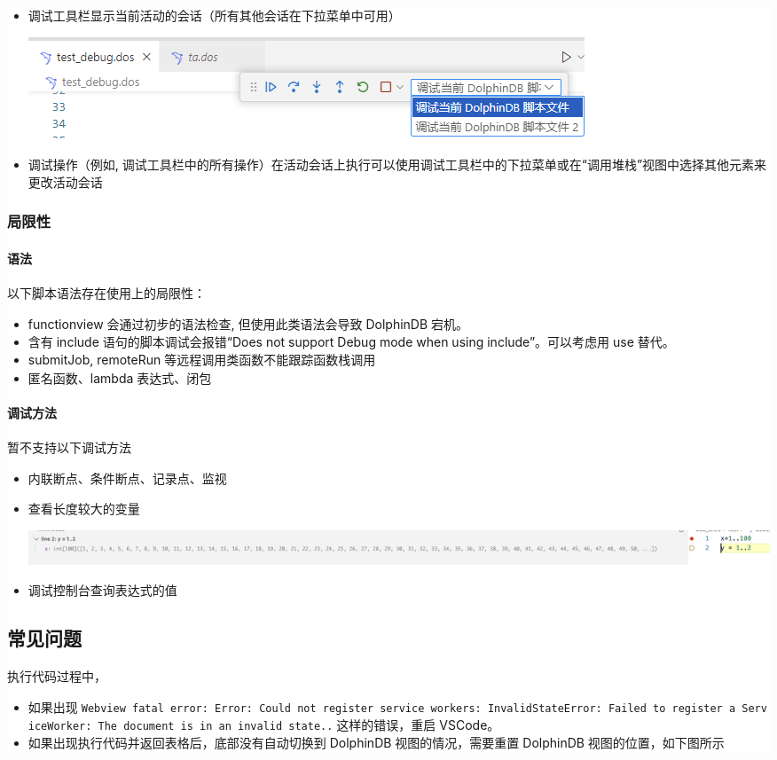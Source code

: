 - 调试工具栏显示当前活动的会话（所有其他会话在下拉菜单中可用）

    ![1687151341351](images/vscodeext/debug/zh/multi-server.png)

- 调试操作（例如, 调试工具栏中的所有操作）在活动会话上执行可以使用调试工具栏中的下拉菜单或在“调用堆栈”视图中选择其他元素来更改活动会话

### 局限性

#### 语法

以下脚本语法存在使用上的局限性：

- functionview 会通过初步的语法检查, 但使用此类语法会导致 DolphinDB 宕机。
- 含有 include 语句的脚本调试会报错“Does not support Debug mode when using include”。可以考虑用 use 替代。
- submitJob, remoteRun 等远程调用类函数不能跟踪函数栈调用
- 匿名函数、lambda 表达式、闭包

#### 调试方法

暂不支持以下调试方法

- 内联断点、条件断点、记录点、监视
- 查看长度较大的变量

    ![](images/vscodeext/debug/zh/long-var.png)

- 调试控制台查询表达式的值

## 常见问题

执行代码过程中，

- 如果出现 `Webview fatal error: Error: Could not register service workers: InvalidStateError: Failed to register a ServiceWorker: The document is in an invalid state..` 这样的错误，重启 VSCode。
- 如果出现执行代码并返回表格后，底部没有自动切换到 DolphinDB 视图的情况，需要重置 DolphinDB 视图的位置，如下图所示
